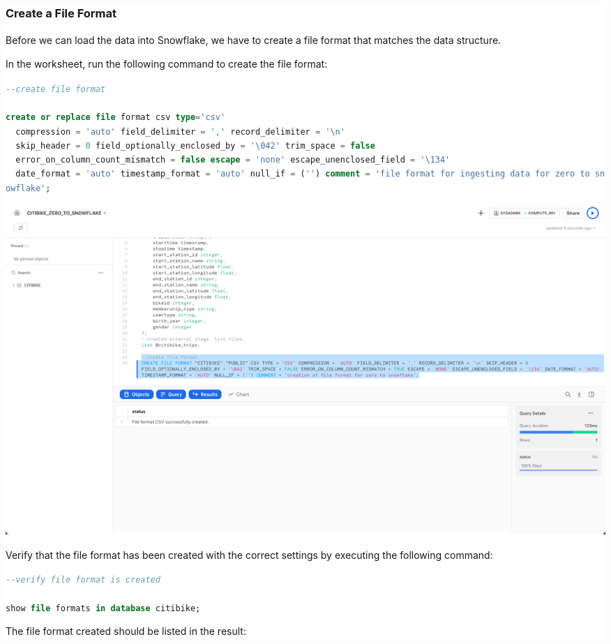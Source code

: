 ### Create a File Format

Before we can load the data into Snowflake, we have to create a file format that matches the data structure.

In the worksheet, run the following command to create the file format:

```SQL
--create file format

create or replace file format csv type='csv'
  compression = 'auto' field_delimiter = ',' record_delimiter = '\n'
  skip_header = 0 field_optionally_enclosed_by = '\042' trim_space = false
  error_on_column_count_mismatch = false escape = 'none' escape_unenclosed_field = '\134'
  date_format = 'auto' timestamp_format = 'auto' null_if = ('') comment = 'file format for ingesting data for zero to snowflake';
```

![create file format](assets/4PreLoad_11.png)

Verify that the file format has been created with the correct settings by executing the following command:

```SQL
--verify file format is created

show file formats in database citibike;
```

The file format created should be listed in the result:
 